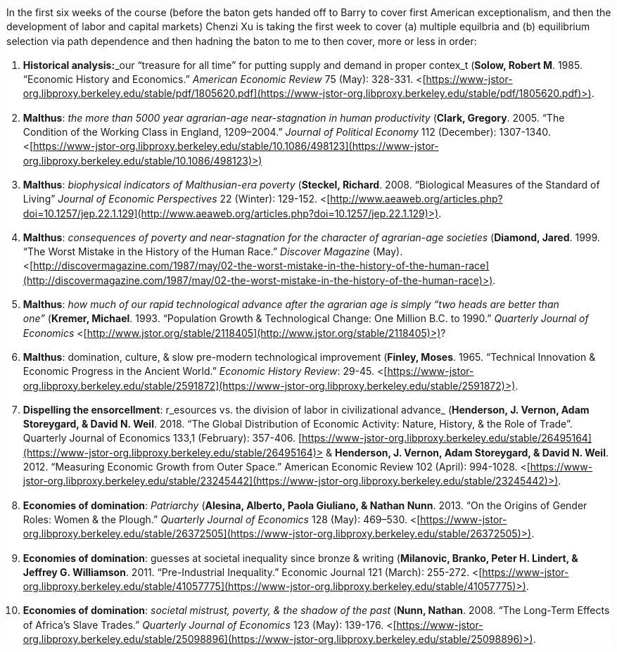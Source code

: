 In the first six weeks of the course (before the baton gets handed off to Barry to cover first American exceptionalism, and then the development of labor and capital markets) Chenzi Xu is taking the first week to cover (a) multiple equilbria and (b) equilibrium selection via path dependence and then hadning the baton to me to then cover, more or less in order:

1. **Historical analysis:**_our “treasure for all time” for putting supply and demand in proper contex_t (**Solow, Robert M**. 1985. “Economic History and Economics.” _American Economic Review_ 75 (May): 328-331. <[https://www-jstor-org.libproxy.berkeley.edu/stable/pdf/1805620.pdf](https://www-jstor-org.libproxy.berkeley.edu/stable/pdf/1805620.pdf)>).
    
2. **Malthus**: _the more than 5000 year agrarian-age near-stagnation in human productivity_ (**Clark, Gregory**. 2005. “The Condition of the Working Class in England, 1209–2004.” _Journal of Political Economy_ 112 (December): 1307-1340. <[https://www-jstor-org.libproxy.berkeley.edu/stable/10.1086/498123](https://www-jstor-org.libproxy.berkeley.edu/stable/10.1086/498123)>)
    
3. **Malthus**: _biophysical indicators of Malthusian-era poverty_ (**Steckel, Richard**. 2008. “Biological Measures of the Standard of Living” _Journal of Economic Perspectives_ 22 (Winter): 129-152. <[http://www.aeaweb.org/articles.php?doi=10.1257/jep.22.1.129](http://www.aeaweb.org/articles.php?doi=10.1257/jep.22.1.129)>).
    
4. **Malthus**: _consequences of poverty and near-stagnation for the character of agrarian-age societies_ (**Diamond, Jared**. 1999. “The Worst Mistake in the History of the Human Race.” _Discover Magazine_ (May). <[http://discovermagazine.com/1987/may/02-the-worst-mistake-in-the-history-of-the-human-race](http://discovermagazine.com/1987/may/02-the-worst-mistake-in-the-history-of-the-human-race)>).
    
5. **Malthus**: _how much of our rapid technological advance after the agrarian age is simply “two heads are better than one”_ (**Kremer, Michael**. 1993. “Population Growth & Technological Change: One Million B.C. to 1990.” _Quarterly Journal of Economics_ <[http://www.jstor.org/stable/2118405](http://www.jstor.org/stable/2118405)>)?
    
6. **Malthus**: domination, culture, & slow pre-modern technological improvement (**Finley, Moses**. 1965. “Technical Innovation & Economic Progress in the Ancient World.” _Economic History Review_: 29-45. <[https://www-jstor-org.libproxy.berkeley.edu/stable/2591872](https://www-jstor-org.libproxy.berkeley.edu/stable/2591872)>).
    
7. **Dispelling the ensorcellment**: r_esources vs. the division of labor in civilizational advance_ (**Henderson, J. Vernon, Adam Storeygard, & David N. Weil**. 2018. “The Global Distribution of Economic Activity: Nature, History, & the Role of Trade”. Quarterly Journal of Economics 133,1 (February): 357-406. [https://www-jstor-org.libproxy.berkeley.edu/stable/26495164](https://www-jstor-org.libproxy.berkeley.edu/stable/26495164)> & **Henderson, J. Vernon, Adam Storeygard, & David N. Weil**. 2012. “Measuring Economic Growth from Outer Space.” American Economic Review 102 (April): 994-1028. <[https://www-jstor-org.libproxy.berkeley.edu/stable/23245442](https://www-jstor-org.libproxy.berkeley.edu/stable/23245442)>).
    
8. **Economies of domination**: _Patriarchy_ (**Alesina, Alberto, Paola Giuliano, & Nathan Nunn**. 2013. “On the Origins of Gender Roles: Women & the Plough.” _Quarterly Journal of Economics_ 128 (May): 469–530. <[https://www-jstor-org.libproxy.berkeley.edu/stable/26372505](https://www-jstor-org.libproxy.berkeley.edu/stable/26372505)>).
    
9. **Economies of domination**: guesses at societal inequality since bronze & writing (**Milanovic, Branko, Peter H. Lindert, & Jeffrey G. Williamson**. 2011. “Pre-Industrial Inequality.” Economic Journal 121 (March): 255-272. <[https://www-jstor-org.libproxy.berkeley.edu/stable/41057775](https://www-jstor-org.libproxy.berkeley.edu/stable/41057775)>).
    
10. **Economies of domination**: _societal mistrust, poverty, & the shadow of the past_ (**Nunn, Nathan**. 2008. “The Long-Term Effects of Africa’s Slave Trades.” _Quarterly Journal of Economics_ 123 (May): 139-176. <[https://www-jstor-org.libproxy.berkeley.edu/stable/25098896](https://www-jstor-org.libproxy.berkeley.edu/stable/25098896)>).
    